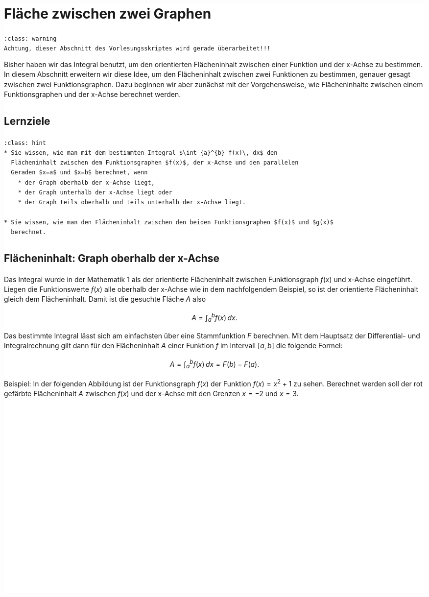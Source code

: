 # Fläche zwischen zwei Graphen

```{admonition} Warnung
:class: warning
Achtung, dieser Abschnitt des Vorlesungsskriptes wird gerade überarbeitet!!!
```

Bisher haben wir das Integral benutzt, um den orientierten Flächeninhalt
zwischen einer Funktion und der x-Achse zu bestimmen. In diesem Abschnitt
erweitern wir diese Idee, um den Flächeninhalt zwischen zwei Funktionen zu
bestimmen, genauer gesagt zwischen zwei Funktionsgraphen. Dazu beginnen wir aber
zunächst mit der Vorgehensweise, wie Flächeninhalte zwischen einem
Funktionsgraphen und der x-Achse berechnet werden.

## Lernziele

```{admonition} Lernziele
:class: hint
* Sie wissen, wie man mit dem bestimmten Integral $\int_{a}^{b} f(x)\, dx$ den
  Flächeninhalt zwischen dem Funktionsgraphen $f(x)$, der x-Achse und den parallelen
  Geraden $x=a$ und $x=b$ berechnet, wenn 
    * der Graph oberhalb der x-Achse liegt,
    * der Graph unterhalb der x-Achse liegt oder
    * der Graph teils oberhalb und teils unterhalb der x-Achse liegt. 

* Sie wissen, wie man den Flächeninhalt zwischen den beiden Funktionsgraphen $f(x)$ und $g(x)$
  berechnet. 
```

## Flächeninhalt: Graph oberhalb der x-Achse

Das Integral wurde in der Mathematik 1 als der orientierte Flächeninhalt
zwischen Funktionsgraph $f(x)$ und x-Achse eingeführt. Liegen die Funktionswerte
$f(x)$ alle oberhalb der x-Achse wie in dem nachfolgendem Beispiel, so ist der
orientierte Flächeninhalt gleich dem Flächeninhalt. Damit ist die gesuchte Fläche 
$A$ also

$$A = \int_{a}^{b} f(x) \, dx.$$

Das bestimmte Integral lässt sich am einfachsten über eine Stammfunktion $F$
berechnen. Mit dem Hauptsatz der Differential- und Integralrechnung gilt dann
für den Flächeninhalt $A$ einer Funktion $f$ im Intervall $[a,b]$ die folgende
Formel:

$$A = \int_{a}^{b} f(x) \, dx = F(b)- F(a).$$

Beispiel: In der folgenden Abbildung ist der Funktionsgraph $f(x)$ der Funktion
$f(x)=x^2+1$ zu sehen. Berechnet werden soll der rot gefärbte Flächeninhalt $A$
zwischen $f(x)$ und der x-Achse mit den Grenzen $x = -2$ und $x = 3$.

<div id="chap02_sec02_fig01" class="jxgbox" style="width:75%; aspect-ratio:16/9; margin: 0 auto;"></div>
<script type="text/javascript">
    board = JXG.JSXGraph.initBoard('chap02_sec02_fig01', 
        {boundingbox:[-5, 20, 5, -2], axis:true, showCopyright: false, showNavigation: false});
    let graph = board.create('functiongraph', [function(x) {return x**2+1;}, -5, 5], {strokeWidth:2, strokeColor:'#000000'});
    let area  = board.create('integral', [[-2.0, 3.0], graph],
        {fillColor:'#f06666'});
</script><br>
